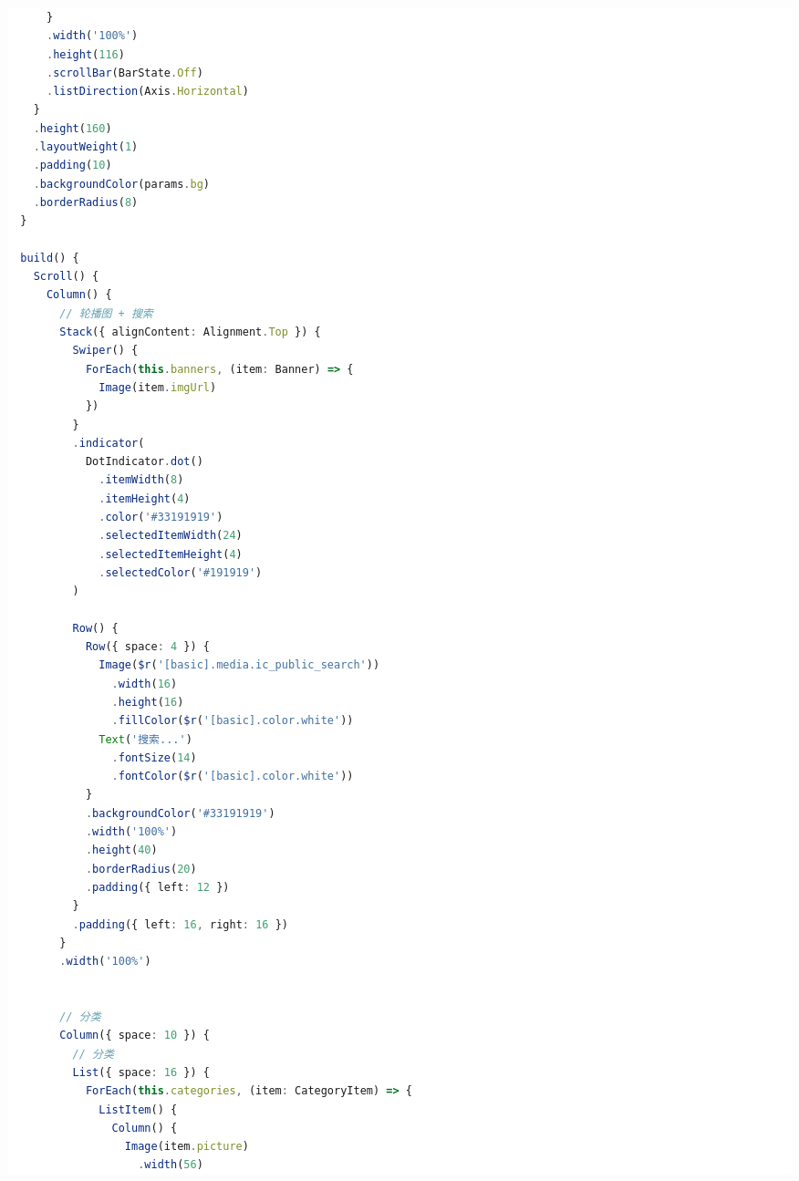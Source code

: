 ```ts
      }
      .width('100%')
      .height(116)
      .scrollBar(BarState.Off)
      .listDirection(Axis.Horizontal)
    }
    .height(160)
    .layoutWeight(1)
    .padding(10)
    .backgroundColor(params.bg)
    .borderRadius(8)
  }

  build() {
    Scroll() {
      Column() {
        // 轮播图 + 搜索
        Stack({ alignContent: Alignment.Top }) {
          Swiper() {
            ForEach(this.banners, (item: Banner) => {
              Image(item.imgUrl)
            })
          }
          .indicator(
            DotIndicator.dot()
              .itemWidth(8)
              .itemHeight(4)
              .color('#33191919')
              .selectedItemWidth(24)
              .selectedItemHeight(4)
              .selectedColor('#191919')
          )

          Row() {
            Row({ space: 4 }) {
              Image($r('[basic].media.ic_public_search'))
                .width(16)
                .height(16)
                .fillColor($r('[basic].color.white'))
              Text('搜索...')
                .fontSize(14)
                .fontColor($r('[basic].color.white'))
            }
            .backgroundColor('#33191919')
            .width('100%')
            .height(40)
            .borderRadius(20)
            .padding({ left: 12 })
          }
          .padding({ left: 16, right: 16 })
        }
        .width('100%')


        // 分类
        Column({ space: 10 }) {
          // 分类
          List({ space: 16 }) {
            ForEach(this.categories, (item: CategoryItem) => {
              ListItem() {
                Column() {
                  Image(item.picture)
                    .width(56)
```
